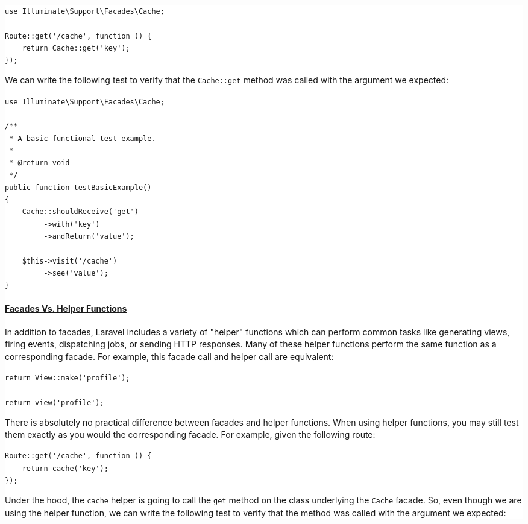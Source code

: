 ```text
use Illuminate\Support\Facades\Cache;

Route::get('/cache', function () {
    return Cache::get('key');
});
```

We can write the following test to verify that the `Cache::get` method was called with the argument we expected:

```text
use Illuminate\Support\Facades\Cache;

/**
 * A basic functional test example.
 *
 * @return void
 */
public function testBasicExample()
{
    Cache::shouldReceive('get')
         ->with('key')
         ->andReturn('value');

    $this->visit('/cache')
         ->see('value');
}
```

#### [Facades Vs. Helper Functions](https://laravel.com/docs/7.x/facades#facades-vs-helper-functions) <a id="facades-vs-helper-functions"></a>

In addition to facades, Laravel includes a variety of "helper" functions which can perform common tasks like generating views, firing events, dispatching jobs, or sending HTTP responses. Many of these helper functions perform the same function as a corresponding facade. For example, this facade call and helper call are equivalent:

```text
return View::make('profile');

return view('profile');
```

There is absolutely no practical difference between facades and helper functions. When using helper functions, you may still test them exactly as you would the corresponding facade. For example, given the following route:

```text
Route::get('/cache', function () {
    return cache('key');
});
```

Under the hood, the `cache` helper is going to call the `get` method on the class underlying the `Cache` facade. So, even though we are using the helper function, we can write the following test to verify that the method was called with the argument we expected:
